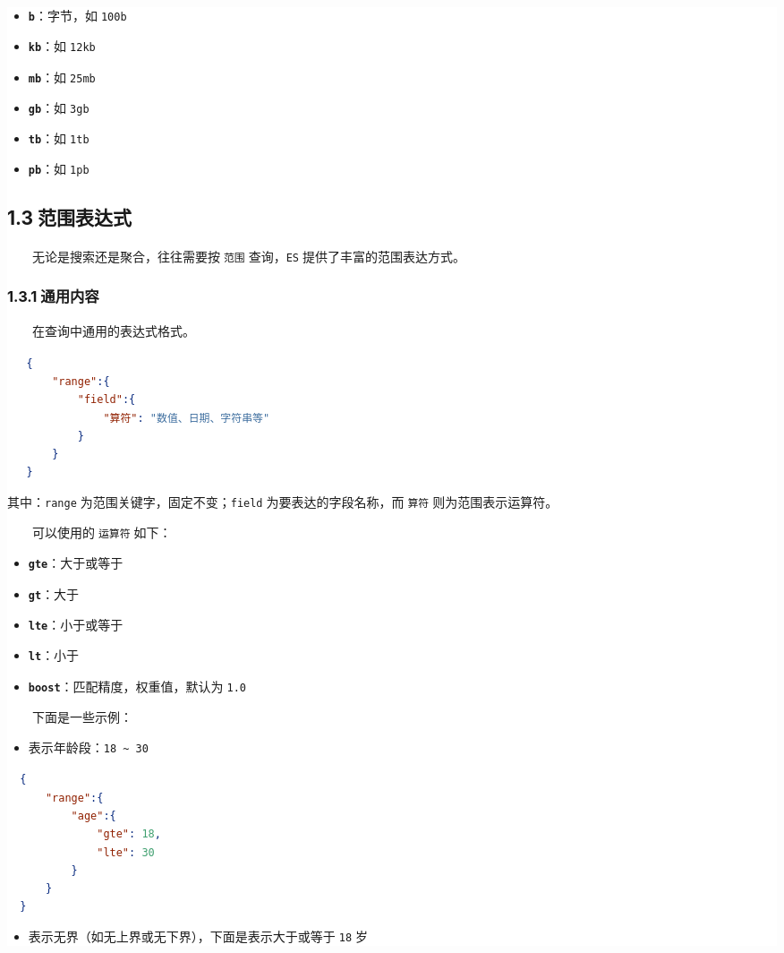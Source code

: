  + **`b`**：字节，如 `100b`

 + **`kb`**：如 `12kb`

 + **`mb`**：如 `25mb`

 + **`gb`**：如 `3gb`

 + **`tb`**：如 `1tb`

 + **`pb`**：如 `1pb`

## 1.3 范围表达式 ##

　　无论是搜索还是聚合，往往需要按 `范围` 查询，`ES` 提供了丰富的范围表达方式。

### 1.3.1 通用内容 ###

　　在查询中通用的表达式格式。

 ```json
    {
        "range":{
            "field":{
                "算符": "数值、日期、字符串等"
            }
        }
    }
 ```

 其中：`range` 为范围关键字，固定不变；`field` 为要表达的字段名称，而 `算符` 则为范围表示运算符。 

　　可以使用的 `运算符` 如下：

 + **`gte`**：大于或等于

 + **`gt`**：大于

 + **`lte`**：小于或等于

 + **`lt`**：小于

 + **`boost`**：匹配精度，权重值，默认为 `1.0`

　　下面是一些示例：

 + 表示年龄段：`18 ~ 30`

 ```json
   {
       "range":{
           "age":{
               "gte": 18,
               "lte": 30
           }
       }
   }
 ```

 + 表示无界（如无上界或无下界），下面是表示大于或等于 `18` 岁
